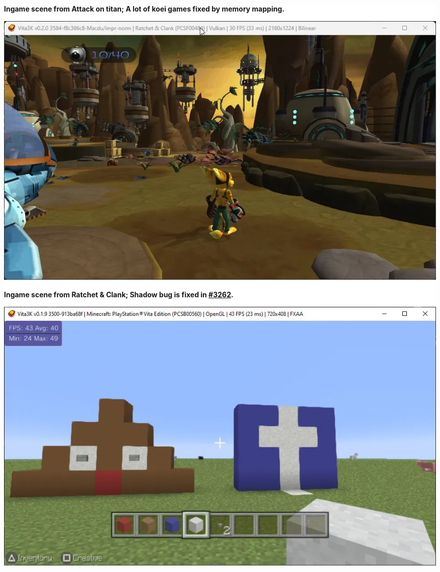 **Ingame scene from Attack on titan; A lot of koei games fixed by memory mapping.**

![](https://github.com/Vita3K/Vita3K.github.io/raw/master/_posts/img/2024-07-31/image(8).webp)

**Ingame scene from Ratchet & Clank; Shadow bug is fixed in [#3262](https://github.com/Vita3K/Vita3K/pull/3262).**

![](https://github.com/Vita3K/Vita3K.github.io/raw/master/_posts/img/2024-07-31/image(2).webp)
